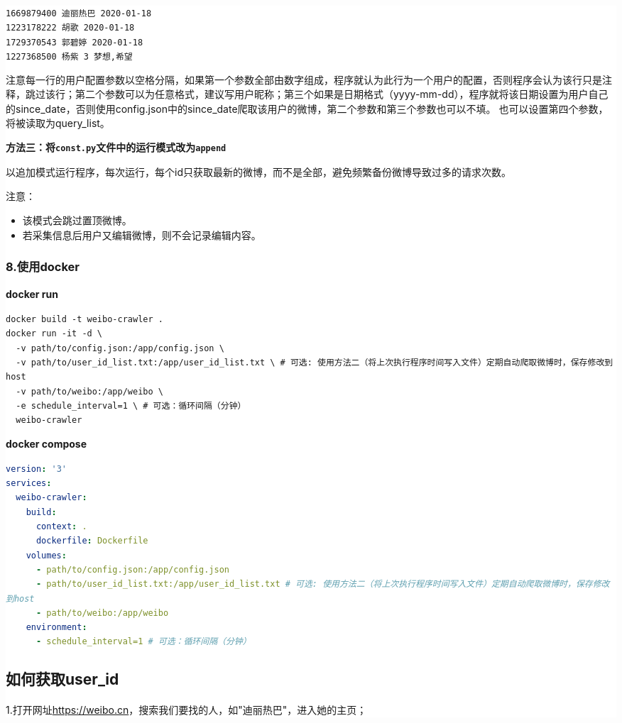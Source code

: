 ```
1669879400 迪丽热巴 2020-01-18
1223178222 胡歌 2020-01-18
1729370543 郭碧婷 2020-01-18
1227368500 杨紫 3 梦想,希望
```

注意每一行的用户配置参数以空格分隔，如果第一个参数全部由数字组成，程序就认为此行为一个用户的配置，否则程序会认为该行只是注释，跳过该行；第二个参数可以为任意格式，建议写用户昵称；第三个如果是日期格式（yyyy-mm-dd），程序就将该日期设置为用户自己的since_date，否则使用config.json中的since_date爬取该用户的微博，第二个参数和第三个参数也可以不填。
也可以设置第四个参数，将被读取为query_list。

**方法三：将`const.py`文件中的运行模式改为`append`**

以追加模式运行程序，每次运行，每个id只获取最新的微博，而不是全部，避免频繁备份微博导致过多的请求次数。

注意：

* 该模式会跳过置顶微博。
* 若采集信息后用户又编辑微博，则不会记录编辑内容。

### 8.使用docker

**docker run**

```shell
docker build -t weibo-crawler .
docker run -it -d \
  -v path/to/config.json:/app/config.json \
  -v path/to/user_id_list.txt:/app/user_id_list.txt \ # 可选: 使用方法二（将上次执行程序时间写入文件）定期自动爬取微博时，保存修改到host
  -v path/to/weibo:/app/weibo \
  -e schedule_interval=1 \ # 可选：循环间隔（分钟）
  weibo-crawler
```

**docker compose**

```yaml
version: '3'
services:
  weibo-crawler:
    build:
      context: .
      dockerfile: Dockerfile
    volumes:
      - path/to/config.json:/app/config.json
      - path/to/user_id_list.txt:/app/user_id_list.txt # 可选: 使用方法二（将上次执行程序时间写入文件）定期自动爬取微博时，保存修改到host
      - path/to/weibo:/app/weibo
    environment:
      - schedule_interval=1 # 可选：循环间隔（分钟）
```

## 如何获取user_id

1.打开网址<https://weibo.cn>，搜索我们要找的人，如"迪丽热巴"，进入她的主页；

